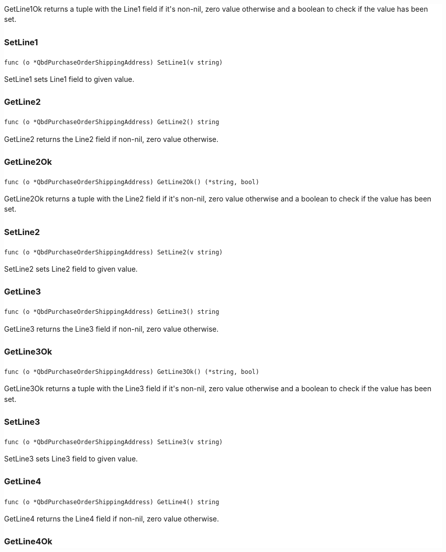 GetLine1Ok returns a tuple with the Line1 field if it's non-nil, zero value otherwise
and a boolean to check if the value has been set.

### SetLine1

`func (o *QbdPurchaseOrderShippingAddress) SetLine1(v string)`

SetLine1 sets Line1 field to given value.


### GetLine2

`func (o *QbdPurchaseOrderShippingAddress) GetLine2() string`

GetLine2 returns the Line2 field if non-nil, zero value otherwise.

### GetLine2Ok

`func (o *QbdPurchaseOrderShippingAddress) GetLine2Ok() (*string, bool)`

GetLine2Ok returns a tuple with the Line2 field if it's non-nil, zero value otherwise
and a boolean to check if the value has been set.

### SetLine2

`func (o *QbdPurchaseOrderShippingAddress) SetLine2(v string)`

SetLine2 sets Line2 field to given value.


### GetLine3

`func (o *QbdPurchaseOrderShippingAddress) GetLine3() string`

GetLine3 returns the Line3 field if non-nil, zero value otherwise.

### GetLine3Ok

`func (o *QbdPurchaseOrderShippingAddress) GetLine3Ok() (*string, bool)`

GetLine3Ok returns a tuple with the Line3 field if it's non-nil, zero value otherwise
and a boolean to check if the value has been set.

### SetLine3

`func (o *QbdPurchaseOrderShippingAddress) SetLine3(v string)`

SetLine3 sets Line3 field to given value.


### GetLine4

`func (o *QbdPurchaseOrderShippingAddress) GetLine4() string`

GetLine4 returns the Line4 field if non-nil, zero value otherwise.

### GetLine4Ok
